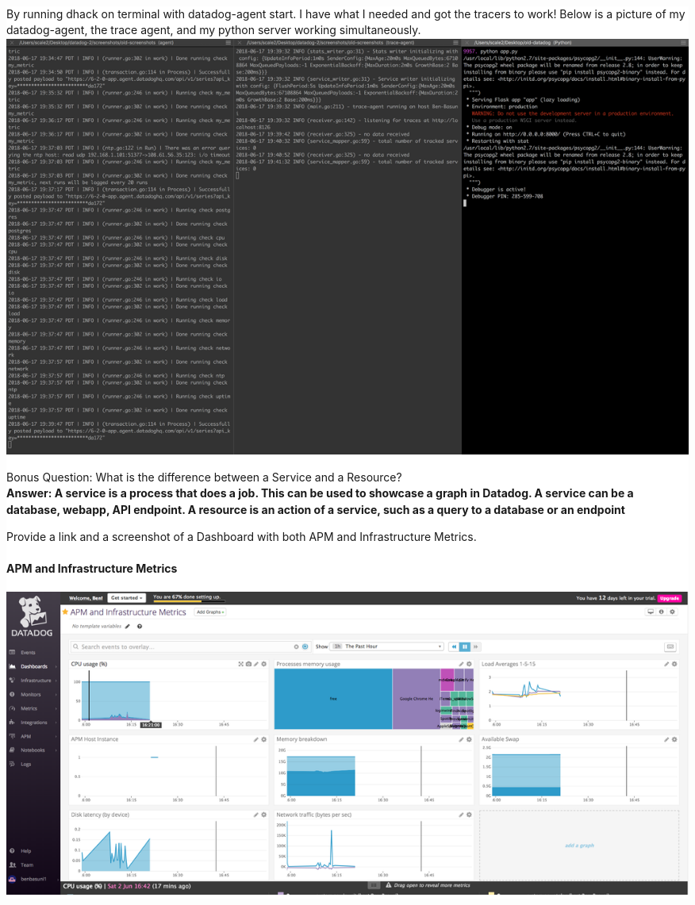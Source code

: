 
By running dhack on terminal with datadog-agent start. I have what I needed and got the tracers to work!
Below is a picture of my datadog-agent, the trace agent, and my python server working simultaneously.
![tracer and datadog agent running simultaneously](screenshots/agent-tracer-server.png)

Bonus Question: What is the difference between a Service and a Resource?  
**Answer: A service is a process that does a job. This can be used to showcase a graph in Datadog. A service can be a database, webapp, API endpoint. A resource is an action of a service, such as a query to a database or an endpoint**

Provide a link and a screenshot of a Dashboard with both APM and Infrastructure Metrics.

#### APM and Infrastructure Metrics
![APM Infrastructure Metrics](screenshots/old-screenshots/4-infrastructure-apm-metrics.png)
